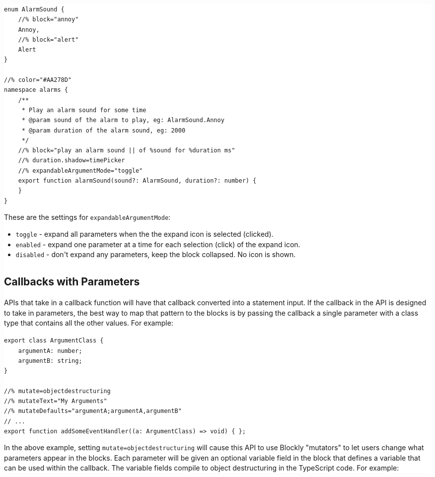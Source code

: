 ```typescript-ignore
enum AlarmSound {
    //% block="annoy"
    Annoy,
    //% block="alert"
    Alert
}

//% color="#AA278D"
namespace alarms {
    /**
     * Play an alarm sound for some time
     * @param sound of the alarm to play, eg: AlarmSound.Annoy
     * @param duration of the alarm sound, eg: 2000
     */
    //% block="play an alarm sound || of %sound for %duration ms"
    //% duration.shadow=timePicker
    //% expandableArgumentMode="toggle"
    export function alarmSound(sound?: AlarmSound, duration?: number) {
    }
}
```

These are the settings for `expandableArgumentMode`:

* `toggle` - expand all parameters when the the expand icon is selected (clicked).
* `enabled` - expand one parameter at a time for each selection (click) of the expand icon.
* `disabled` - don't expand any parameters, keep the block collapsed. No icon is shown.

## Callbacks with Parameters

APIs that take in a callback function will have that callback converted into a statement input.
If the callback in the API is designed to take in parameters, the best way to map that pattern
to the blocks is by passing the callback a single parameter with a class type that contains
all the other values. For example:

```typescript-ignore
export class ArgumentClass {
    argumentA: number;
    argumentB: string;
}

//% mutate=objectdestructuring
//% mutateText="My Arguments"
//% mutateDefaults="argumentA;argumentA,argumentB"
// ...
export function addSomeEventHandler((a: ArgumentClass) => void) { };
```

In the above example, setting `mutate=objectdestructuring` will cause this API to use Blockly "mutators"
to let users change what parameters appear in the blocks. Each parameter will be given an
optional variable field in the block that defines a variable that can be used within the callback.
The variable fields compile to object destructuring in the TypeScript code. For example:
